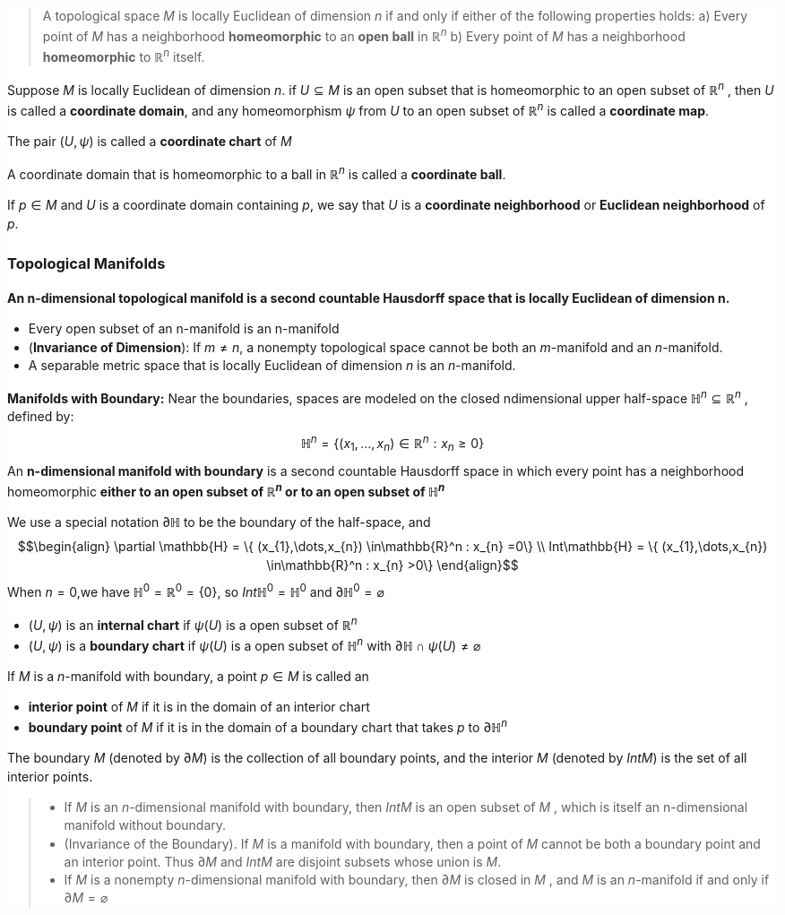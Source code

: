 > A topological space $M$ is locally Euclidean of dimension $n$ if and only if either of the following properties holds:
> a) Every point of $M$ has a neighborhood **homeomorphic** to an **open ball** in $\mathbb{R}^n$
> b) Every point of $M$ has a neighborhood **homeomorphic** to  $\mathbb{R}^n$ itself.

Suppose $M$ is locally Euclidean of dimension $n$. if $U \subseteq M$ is an open subset that is homeomorphic to an open subset of $\mathbb{R}^n$ , then $U$ is called a **coordinate domain**, and any homeomorphism $\psi$ from $U$ to an open subset of $\mathbb{R}^n$ is called a **coordinate map**. 

The pair $(U,\psi)$ is called a **coordinate chart** of $M$

A coordinate domain that is homeomorphic to a ball in $\mathbb{R}^n$ is called a **coordinate ball**.

If $p \in M$ and $U$ is a coordinate domain containing $p$, we say that $U$ is a **coordinate neighborhood** or **Euclidean neighborhood** of $p$.

### Topological Manifolds

**An n-dimensional topological manifold is a second countable Hausdorff space that is locally Euclidean of dimension n.**

- Every open subset of an n-manifold is an n-manifold
- (**Invariance of Dimension**): If $m \neq n$, a nonempty topological space cannot be both an $m$-manifold and an $n$-manifold.
-  A separable metric space that is locally Euclidean of dimension $n$ is an $n$-manifold.

**Manifolds with Boundary:** 
Near the boundaries, spaces are modeled on the closed ndimensional upper half-space $\mathbb{H}^n \subseteq \mathbb{R}^n$ , defined by: $$\mathbb{H}^n = \{ (x_{1},\dots,x_{n})\in \mathbb{R}^n: x_{n} \geq 0\}$$
An **n-dimensional manifold with boundary** is a second countable Hausdorff space in which every point has a neighborhood homeomorphic **either to an open subset of $\mathbb{R}^n$ or to an open subset of $\mathbb{H}^n$**

We use a special notation $\partial \mathbb{H}$ to be the boundary of the half-space, and $$\begin{align}
\partial \mathbb{H} = \{ (x_{1},\dots,x_{n}) \in\mathbb{R}^n : x_{n} =0\} \\
Int\mathbb{H} = \{ (x_{1},\dots,x_{n}) \in\mathbb{R}^n : x_{n} >0\} 
\end{align}$$
When $n=0$,we have $\mathbb{H}^0 = \mathbb{R}^0 = \{ 0 \}$, so $Int \mathbb{H}^0 = \mathbb{H}^0$ and $\partial \mathbb{H}^0 = \varnothing$

- $(U,\psi)$ is an **internal chart** if $\psi(U)$ is a open subset of $\mathbb{R}^n$
- $(U,\psi)$ is a **boundary chart** if $\psi(U)$ is a open subset of $\mathbb{H}^n$ with $\partial \mathbb{H} \cap \psi(U) \neq \varnothing$

If $M$ is a $n$-manifold with boundary, a point $p \in M$ is called an

- **interior point** of $M$ if it is in the domain of an interior chart
- **boundary point** of $M$ if it is in the domain of a boundary chart that takes $p$ to $\partial \mathbb{H}^n$

The boundary $M$ (denoted by $\partial M$) is the collection of all boundary points, and the interior $M$ (denoted by $Int M$) is the set of all interior points.

> - If $M$ is an $n$-dimensional manifold with boundary, then $IntM$ is an open subset of $M$ , which is itself an n-dimensional manifold without boundary.
> - (Invariance of the Boundary). If $M$ is a manifold with boundary, then a point of $M$ cannot be both a boundary point and an interior point. Thus $\partial M$ and $Int M$ are disjoint subsets whose union is $M$.
> - If $M$ is a nonempty $n$-dimensional manifold with boundary, then $\partial M$ is closed in $M$ , and $M$ is an $n$-manifold if and only if $\partial M = \varnothing$

